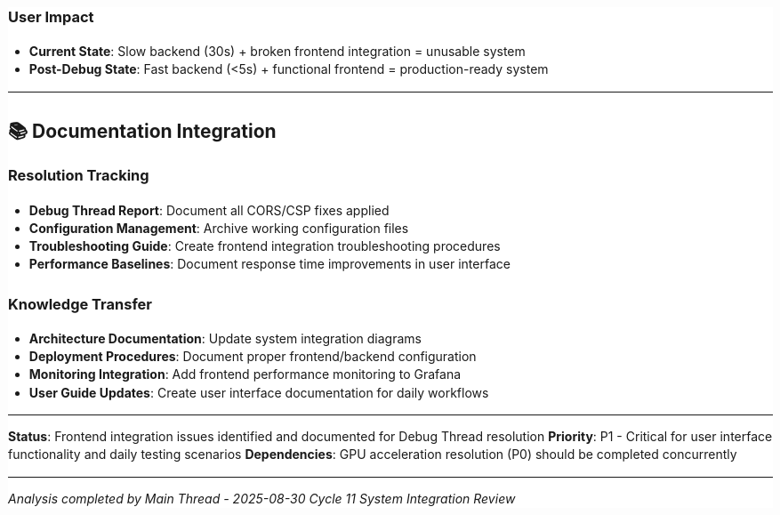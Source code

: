 ### **User Impact**
- **Current State**: Slow backend (30s) + broken frontend integration = unusable system
- **Post-Debug State**: Fast backend (<5s) + functional frontend = production-ready system

---

## 📚 **Documentation Integration**

### **Resolution Tracking**
- **Debug Thread Report**: Document all CORS/CSP fixes applied
- **Configuration Management**: Archive working configuration files
- **Troubleshooting Guide**: Create frontend integration troubleshooting procedures
- **Performance Baselines**: Document response time improvements in user interface

### **Knowledge Transfer**
- **Architecture Documentation**: Update system integration diagrams
- **Deployment Procedures**: Document proper frontend/backend configuration
- **Monitoring Integration**: Add frontend performance monitoring to Grafana
- **User Guide Updates**: Create user interface documentation for daily workflows

---

**Status**: Frontend integration issues identified and documented for Debug Thread resolution
**Priority**: P1 - Critical for user interface functionality and daily testing scenarios
**Dependencies**: GPU acceleration resolution (P0) should be completed concurrently

---

*Analysis completed by Main Thread - 2025-08-30 Cycle 11 System Integration Review*